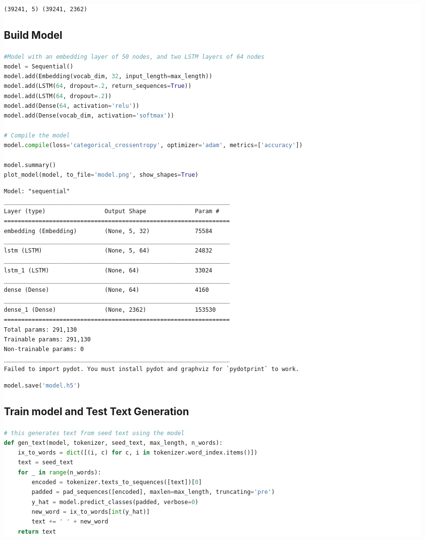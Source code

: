     (39241, 5) (39241, 2362)


## Build Model


```python
#Model with an embedding layer of 50 nodes, and two LSTM layers of 64 nodes
model = Sequential()
model.add(Embedding(vocab_dim, 32, input_length=max_length))
model.add(LSTM(64, dropout=.2, return_sequences=True))
model.add(LSTM(64, dropout=.2))
model.add(Dense(64, activation='relu'))
model.add(Dense(vocab_dim, activation='softmax'))

# Compile the model
model.compile(loss='categorical_crossentropy', optimizer='adam', metrics=['accuracy'])

model.summary()
plot_model(model, to_file='model.png', show_shapes=True)
```

    Model: "sequential"
    _________________________________________________________________
    Layer (type)                 Output Shape              Param #   
    =================================================================
    embedding (Embedding)        (None, 5, 32)             75584     
    _________________________________________________________________
    lstm (LSTM)                  (None, 5, 64)             24832     
    _________________________________________________________________
    lstm_1 (LSTM)                (None, 64)                33024     
    _________________________________________________________________
    dense (Dense)                (None, 64)                4160      
    _________________________________________________________________
    dense_1 (Dense)              (None, 2362)              153530    
    =================================================================
    Total params: 291,130
    Trainable params: 291,130
    Non-trainable params: 0
    _________________________________________________________________
    Failed to import pydot. You must install pydot and graphviz for `pydotprint` to work.



```python
model.save('model.h5')
```

## Train model and Test Text Generation


```python
# this generates text from seed text using the model
def gen_text(model, tokenizer, seed_text, max_length, n_words):
    ix_to_words = dict([(i, c) for c, i in tokenizer.word_index.items()])
    text = seed_text
    for _ in range(n_words):
        encoded = tokenizer.texts_to_sequences([text])[0]
        padded = pad_sequences([encoded], maxlen=max_length, truncating='pre')
        y_hat = model.predict_classes(padded, verbose=0)
        new_word = ix_to_words[int(y_hat)]
        text += ' ' + new_word
    return text
```
